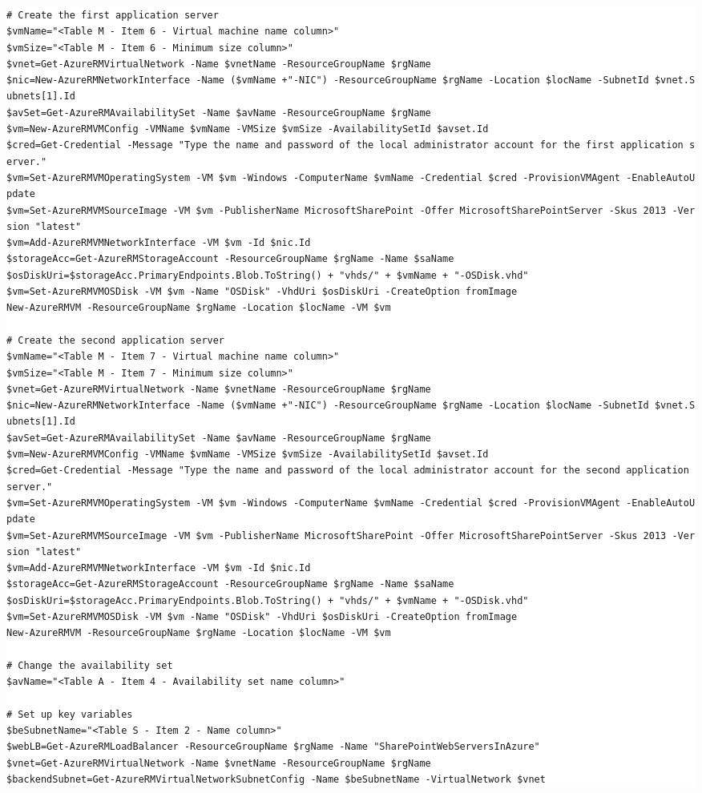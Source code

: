 	# Create the first application server
	$vmName="<Table M - Item 6 - Virtual machine name column>"
	$vmSize="<Table M - Item 6 - Minimum size column>"
	$vnet=Get-AzureRMVirtualNetwork -Name $vnetName -ResourceGroupName $rgName
	$nic=New-AzureRMNetworkInterface -Name ($vmName +"-NIC") -ResourceGroupName $rgName -Location $locName -SubnetId $vnet.Subnets[1].Id
	$avSet=Get-AzureRMAvailabilitySet -Name $avName -ResourceGroupName $rgName 
	$vm=New-AzureRMVMConfig -VMName $vmName -VMSize $vmSize -AvailabilitySetId $avset.Id
	$cred=Get-Credential -Message "Type the name and password of the local administrator account for the first application server." 
	$vm=Set-AzureRMVMOperatingSystem -VM $vm -Windows -ComputerName $vmName -Credential $cred -ProvisionVMAgent -EnableAutoUpdate
	$vm=Set-AzureRMVMSourceImage -VM $vm -PublisherName MicrosoftSharePoint -Offer MicrosoftSharePointServer -Skus 2013 -Version "latest"
	$vm=Add-AzureRMVMNetworkInterface -VM $vm -Id $nic.Id
	$storageAcc=Get-AzureRMStorageAccount -ResourceGroupName $rgName -Name $saName
	$osDiskUri=$storageAcc.PrimaryEndpoints.Blob.ToString() + "vhds/" + $vmName + "-OSDisk.vhd"
	$vm=Set-AzureRMVMOSDisk -VM $vm -Name "OSDisk" -VhdUri $osDiskUri -CreateOption fromImage
	New-AzureRMVM -ResourceGroupName $rgName -Location $locName -VM $vm

	# Create the second application server
	$vmName="<Table M - Item 7 - Virtual machine name column>"
	$vmSize="<Table M - Item 7 - Minimum size column>"
	$vnet=Get-AzureRMVirtualNetwork -Name $vnetName -ResourceGroupName $rgName
	$nic=New-AzureRMNetworkInterface -Name ($vmName +"-NIC") -ResourceGroupName $rgName -Location $locName -SubnetId $vnet.Subnets[1].Id
	$avSet=Get-AzureRMAvailabilitySet -Name $avName -ResourceGroupName $rgName 
	$vm=New-AzureRMVMConfig -VMName $vmName -VMSize $vmSize -AvailabilitySetId $avset.Id
	$cred=Get-Credential -Message "Type the name and password of the local administrator account for the second application server." 
	$vm=Set-AzureRMVMOperatingSystem -VM $vm -Windows -ComputerName $vmName -Credential $cred -ProvisionVMAgent -EnableAutoUpdate
	$vm=Set-AzureRMVMSourceImage -VM $vm -PublisherName MicrosoftSharePoint -Offer MicrosoftSharePointServer -Skus 2013 -Version "latest"
	$vm=Add-AzureRMVMNetworkInterface -VM $vm -Id $nic.Id
	$storageAcc=Get-AzureRMStorageAccount -ResourceGroupName $rgName -Name $saName
	$osDiskUri=$storageAcc.PrimaryEndpoints.Blob.ToString() + "vhds/" + $vmName + "-OSDisk.vhd"
	$vm=Set-AzureRMVMOSDisk -VM $vm -Name "OSDisk" -VhdUri $osDiskUri -CreateOption fromImage
	New-AzureRMVM -ResourceGroupName $rgName -Location $locName -VM $vm

	# Change the availability set
	$avName="<Table A - Item 4 - Availability set name column>"

	# Set up key variables
	$beSubnetName="<Table S - Item 2 - Name column>"
	$webLB=Get-AzureRMLoadBalancer -ResourceGroupName $rgName -Name "SharePointWebServersInAzure"	
	$vnet=Get-AzureRMVirtualNetwork -Name $vnetName -ResourceGroupName $rgName
	$backendSubnet=Get-AzureRMVirtualNetworkSubnetConfig -Name $beSubnetName -VirtualNetwork $vnet
	